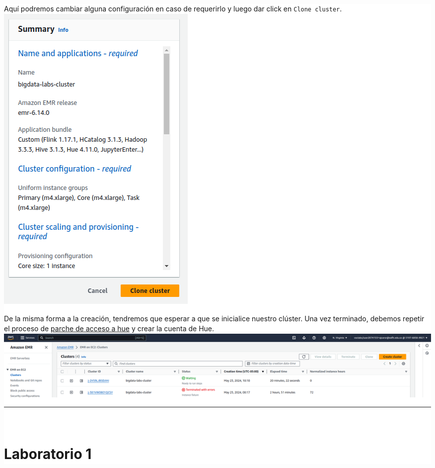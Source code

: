 Aquí podremos cambiar alguna configuración en caso de requerirlo y luego dar click en `Clone cluster`.
![Clonar clusters](./EMR-Setup-images/34.png)

De la misma forma a la creación, tendremos que esperar a que se inicialice nuestro clúster. Una vez terminado, debemos repetir el proceso de [parche de acceso a hue](#4-parche-de-acceso-a-hue) y crear la cuenta de Hue.
![Clusters](./EMR-Setup-images/35.png)

------------
<br/>

# Laboratorio 1
